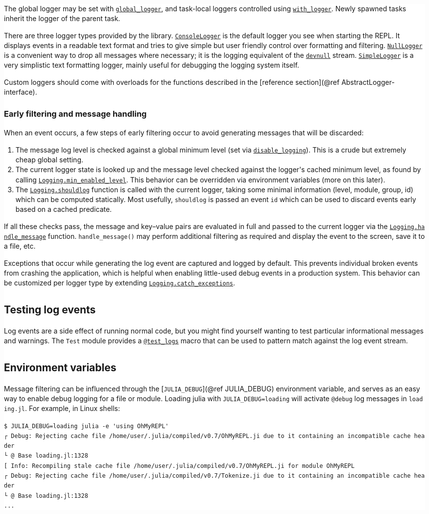 The global logger may be set with [`global_logger`](@ref), and task-local loggers controlled using [`with_logger`](@ref). Newly spawned tasks inherit the logger of the parent task.

There are three logger types provided by the library.  [`ConsoleLogger`](@ref) is the default logger you see when starting the REPL. It displays events in a readable text format and tries to give simple but user friendly control over formatting and filtering.  [`NullLogger`](@ref) is a convenient way to drop all messages where necessary; it is the logging equivalent of the [`devnull`](@ref) stream.  [`SimpleLogger`](@ref) is a very simplistic text formatting logger, mainly useful for debugging the logging system itself.

Custom loggers should come with overloads for the functions described in the [reference section](@ref AbstractLogger-interface).

### Early filtering and message handling

When an event occurs, a few steps of early filtering occur to avoid generating messages that will be discarded:

1. The message log level is checked against a global minimum level (set via [`disable_logging`](@ref)). This is a crude but extremely cheap global setting.
2. The current logger state is looked up and the message level checked against the logger's cached minimum level, as found by calling [`Logging.min_enabled_level`](@ref). This behavior can be overridden via environment variables (more on this later).
3. The [`Logging.shouldlog`](@ref) function is called with the current logger, taking some minimal information (level, module, group, id) which can be computed statically. Most usefully, `shouldlog` is passed an event `id` which can be used to discard events early based on a cached predicate.

If all these checks pass, the message and key–value pairs are evaluated in full and passed to the current logger via the [`Logging.handle_message`](@ref) function. `handle_message()` may perform additional filtering as required and display the event to the screen, save it to a file, etc.

Exceptions that occur while generating the log event are captured and logged by default. This prevents individual broken events from crashing the application, which is helpful when enabling little-used debug events in a production system. This behavior can be customized per logger type by extending [`Logging.catch_exceptions`](@ref).

## Testing log events

Log events are a side effect of running normal code, but you might find yourself wanting to test particular informational messages and warnings. The `Test` module provides a [`@test_logs`](@ref) macro that can be used to pattern match against the log event stream.

## Environment variables

Message filtering can be influenced through the [`JULIA_DEBUG`](@ref JULIA_DEBUG) environment variable, and serves as an easy way to enable debug logging for a file or module. Loading julia with `JULIA_DEBUG=loading` will activate `@debug` log messages in `loading.jl`. For example, in Linux shells:

```
$ JULIA_DEBUG=loading julia -e 'using OhMyREPL'
┌ Debug: Rejecting cache file /home/user/.julia/compiled/v0.7/OhMyREPL.ji due to it containing an incompatible cache header
└ @ Base loading.jl:1328
[ Info: Recompiling stale cache file /home/user/.julia/compiled/v0.7/OhMyREPL.ji for module OhMyREPL
┌ Debug: Rejecting cache file /home/user/.julia/compiled/v0.7/Tokenize.ji due to it containing an incompatible cache header
└ @ Base loading.jl:1328
...
```
